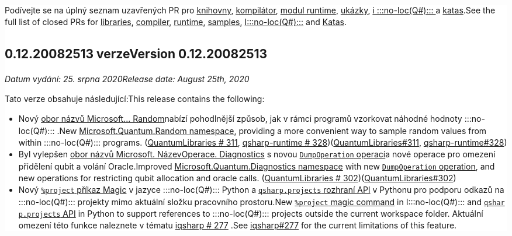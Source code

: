<span data-ttu-id="a8ba4-132">Podívejte se na úplný seznam uzavřených PR pro [knihovny](https://github.com/Microsoft/QuantumLibraries/pulls?q=is%3Apr+closed%3A2020-08-24..2020-09-24), [kompilátor](https://github.com/microsoft/qsharp-compiler/pulls?q=is%3Apr+closed%3A2020-08-24..2020-09-24), [modul runtime](https://github.com/microsoft/qsharp-runtime/pulls?q=is%3Apr+closed%3A2020-08-24..2020-09-24), [ukázky](https://github.com/Microsoft/Quantum/pulls?q=is%3Apr+closed%3A2020-08-24..2020-09-24), [i :::no-loc(Q#)::: ](https://github.com/microsoft/iqsharp/pulls?q=is%3Apr+closed%3A2020-08-24..2020-09-24) a [katas](https://github.com/microsoft/QuantumKatas/pulls?q=is%3Apr+closed%3A2020-08-24..2020-09-24).</span><span class="sxs-lookup"><span data-stu-id="a8ba4-132">See the full list of closed PRs for [libraries](https://github.com/Microsoft/QuantumLibraries/pulls?q=is%3Apr+closed%3A2020-08-24..2020-09-24), [compiler](https://github.com/microsoft/qsharp-compiler/pulls?q=is%3Apr+closed%3A2020-08-24..2020-09-24), [runtime](https://github.com/microsoft/qsharp-runtime/pulls?q=is%3Apr+closed%3A2020-08-24..2020-09-24), [samples](https://github.com/Microsoft/Quantum/pulls?q=is%3Apr+closed%3A2020-08-24..2020-09-24), [I:::no-loc(Q#):::](https://github.com/microsoft/iqsharp/pulls?q=is%3Apr+closed%3A2020-08-24..2020-09-24) and [Katas](https://github.com/microsoft/QuantumKatas/pulls?q=is%3Apr+closed%3A2020-08-24..2020-09-24).</span></span>

## <a name="version-01220082513"></a><span data-ttu-id="a8ba4-133">0.12.20082513 verze</span><span class="sxs-lookup"><span data-stu-id="a8ba4-133">Version 0.12.20082513</span></span>

<span data-ttu-id="a8ba4-134">*Datum vydání: 25. srpna 2020*</span><span class="sxs-lookup"><span data-stu-id="a8ba4-134">*Release date: August 25th, 2020*</span></span>

<span data-ttu-id="a8ba4-135">Tato verze obsahuje následující:</span><span class="sxs-lookup"><span data-stu-id="a8ba4-135">This release contains the following:</span></span>

- <span data-ttu-id="a8ba4-136">Nový [obor názvů Microsoft... Random](xref:Microsoft.Quantum.Random)nabízí pohodlnější způsob, jak v rámci programů vzorkovat náhodné hodnoty :::no-loc(Q#)::: .</span><span class="sxs-lookup"><span data-stu-id="a8ba4-136">New [Microsoft.Quantum.Random namespace](xref:Microsoft.Quantum.Random), providing a more convenient way to sample random values from within :::no-loc(Q#)::: programs.</span></span> <span data-ttu-id="a8ba4-137">([QuantumLibraries # 311](https://github.com/microsoft/QuantumLibraries/pull/311), [qsharp-runtime # 328](https://github.com/microsoft/qsharp-runtime/pull/328))</span><span class="sxs-lookup"><span data-stu-id="a8ba4-137">([QuantumLibraries#311](https://github.com/microsoft/QuantumLibraries/pull/311), [qsharp-runtime#328](https://github.com/microsoft/qsharp-runtime/pull/328))</span></span>
- <span data-ttu-id="a8ba4-138">Byl vylepšen [obor názvů Microsoft. NázevOperace. Diagnostics](xref:Microsoft.Quantum.Diagnostics) s novou [ `DumpOperation` operací](xref:Microsoft.Quantum.Diagnostics.DumpOperation)a nové operace pro omezení přidělení qubit a volání Oracle.</span><span class="sxs-lookup"><span data-stu-id="a8ba4-138">Improved [Microsoft.Quantum.Diagnostics namespace](xref:Microsoft.Quantum.Diagnostics) with new [`DumpOperation` operation](xref:Microsoft.Quantum.Diagnostics.DumpOperation), and new operations for restricting qubit allocation and oracle calls.</span></span> <span data-ttu-id="a8ba4-139">([QuantumLibraries # 302](https://github.com/microsoft/QuantumLibraries/pull/302))</span><span class="sxs-lookup"><span data-stu-id="a8ba4-139">([QuantumLibraries#302](https://github.com/microsoft/QuantumLibraries/pull/302))</span></span>
- <span data-ttu-id="a8ba4-140">Nový [ `%project` příkaz Magic](xref:microsoft.quantum.iqsharp.magic-ref.project) v jazyce :::no-loc(Q#)::: Python a [ `qsharp.projects` rozhraní API](https://docs.microsoft.com/python/qsharp-core/qsharp.projects.projects) v Pythonu pro podporu odkazů na :::no-loc(Q#)::: projekty mimo aktuální složku pracovního prostoru.</span><span class="sxs-lookup"><span data-stu-id="a8ba4-140">New [`%project` magic command](xref:microsoft.quantum.iqsharp.magic-ref.project) in I:::no-loc(Q#)::: and [`qsharp.projects` API](https://docs.microsoft.com/python/qsharp-core/qsharp.projects.projects) in Python to support references to :::no-loc(Q#)::: projects outside the current workspace folder.</span></span> <span data-ttu-id="a8ba4-141">Aktuální omezení této funkce naleznete v tématu [iqsharp # 277](https://github.com/microsoft/iqsharp/issues/277) .</span><span class="sxs-lookup"><span data-stu-id="a8ba4-141">See [iqsharp#277](https://github.com/microsoft/iqsharp/issues/277) for the current limitations of this feature.</span></span> 